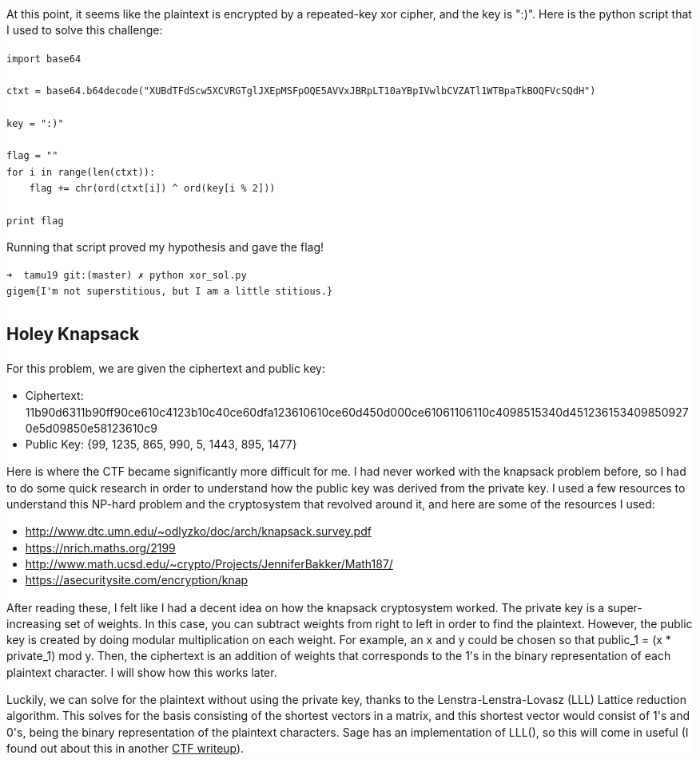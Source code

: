 At this point, it seems like the plaintext is encrypted by a repeated-key xor cipher, and the key is ":)". Here is the python script that I used to solve this challenge:

```
import base64

ctxt = base64.b64decode("XUBdTFdScw5XCVRGTglJXEpMSFpOQE5AVVxJBRpLT10aYBpIVwlbCVZATl1WTBpaTkBOQFVcSQdH")

key = ":)"

flag = ""
for i in range(len(ctxt)):
    flag += chr(ord(ctxt[i]) ^ ord(key[i % 2]))

print flag
```

Running that script proved my hypothesis and gave the flag!

```
➜  tamu19 git:(master) ✗ python xor_sol.py
gigem{I'm not superstitious, but I am a little stitious.}
```

## Holey Knapsack

For this problem, we are given the ciphertext and public key:

* Ciphertext: 11b90d6311b90ff90ce610c4123b10c40ce60dfa123610610ce60d450d000ce61061106110c4098515340d4512361534098509270e5d09850e58123610c9
* Public Key: {99, 1235, 865, 990, 5, 1443, 895, 1477}

Here is where the CTF became significantly more difficult for me. I had never worked with the knapsack problem before, so I had to do some quick research in order to understand how the public key was derived from the private key. I used a few resources to understand this NP-hard problem and the cryptosystem that revolved around it, and here are some of the resources I used:

* <http://www.dtc.umn.edu/~odlyzko/doc/arch/knapsack.survey.pdf>
* <https://nrich.maths.org/2199>
* <http://www.math.ucsd.edu/~crypto/Projects/JenniferBakker/Math187/>
* <https://asecuritysite.com/encryption/knap>

After reading these, I felt like I had a decent idea on how the knapsack cryptosystem worked. The private key is a super-increasing set of weights. In this case, you can subtract weights from right to left in order to find the plaintext. However, the public key is created by doing modular multiplication on each weight. For example, an x and y could be chosen so that public\_1 = (x * private\_1) mod y. Then, the ciphertext is an addition of weights that corresponds to the 1's in the binary representation of each plaintext character. I will show how this works later.

Luckily, we can solve for the plaintext without using the private key, thanks to the Lenstra-Lenstra-Lovasz (LLL) Lattice reduction algorithm. This solves for the basis consisting of the shortest vectors in a matrix, and this shortest vector would consist of 1's and 0's, being the binary representation of the plaintext characters. Sage has an implementation of LLL(), so this will come in useful (I found out about this in another [CTF writeup](https://github.com/ctfs/write-ups-2014/tree/master/asis-ctf-quals-2014/archaic)).
